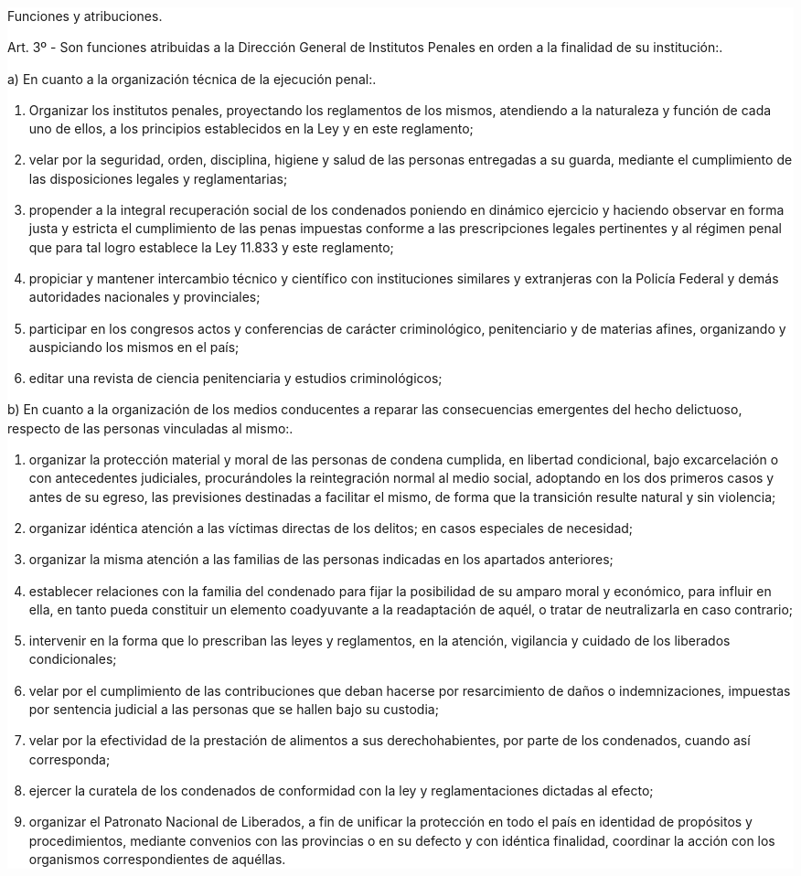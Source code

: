 Funciones y atribuciones.

Art. 3º - Son funciones atribuidas a la Dirección General de Institutos Penales en orden a la finalidad de su institución:.

a) En cuanto a la organización técnica de la ejecución penal:.

1) Organizar los institutos penales, proyectando los reglamentos de los mismos, atendiendo a la naturaleza y función de cada uno de ellos, a los principios establecidos en la Ley y en este reglamento;

2) velar por la seguridad, orden, disciplina, higiene y salud de las personas entregadas a su guarda, mediante el cumplimiento de las disposiciones legales y reglamentarias;

3) propender a la integral recuperación social de los condenados poniendo en dinámico ejercicio y haciendo observar en forma justa y estricta el cumplimiento de las penas impuestas conforme a las prescripciones legales pertinentes y al régimen penal que para tal logro establece la Ley 11.833 y este reglamento;

4) propiciar y mantener intercambio técnico y científico con instituciones similares y extranjeras con la Policía Federal y demás autoridades nacionales y provinciales;

5) participar en los congresos actos y conferencias de carácter criminológico, penitenciario y de materias afines, organizando y auspiciando los mismos en el país;

6) editar una revista de ciencia penitenciaria y estudios criminológicos;

b) En cuanto a la organización de los medios conducentes a reparar las consecuencias emergentes del hecho delictuoso, respecto de las personas vinculadas al mismo:.

1) organizar la protección material y moral de las personas de condena cumplida, en libertad condicional, bajo excarcelación o con antecedentes judiciales, procurándoles la reintegración normal al medio social, adoptando en los dos primeros casos y antes de su egreso, las previsiones destinadas a facilitar el mismo, de forma que la transición resulte natural y sin violencia;

2) organizar idéntica atención a las víctimas directas de los delitos; en casos especiales de necesidad;

3) organizar la misma atención a las familias de las personas indicadas en los apartados anteriores;

4) establecer relaciones con la familia del condenado para fijar la posibilidad de su amparo moral y económico, para influir en ella, en tanto pueda constituir un elemento coadyuvante a la readaptación de aquél, o tratar de neutralizarla en caso contrario;

5) intervenir en la forma que lo prescriban las leyes y reglamentos, en la atención, vigilancia y cuidado de los liberados condicionales;

6) velar por el cumplimiento de las contribuciones que deban hacerse por resarcimiento de daños o indemnizaciones, impuestas por sentencia judicial a las personas que se hallen bajo su custodia;

7) velar por la efectividad de la prestación de alimentos a sus derechohabientes, por parte de los condenados, cuando así corresponda;

8) ejercer la curatela de los condenados de conformidad con la ley y reglamentaciones dictadas al efecto;

9) organizar el Patronato Nacional de Liberados, a fin de unificar la protección en todo el país en identidad de propósitos y procedimientos, mediante convenios con las provincias o en su defecto y con idéntica finalidad, coordinar la acción con los organismos correspondientes de aquéllas.
